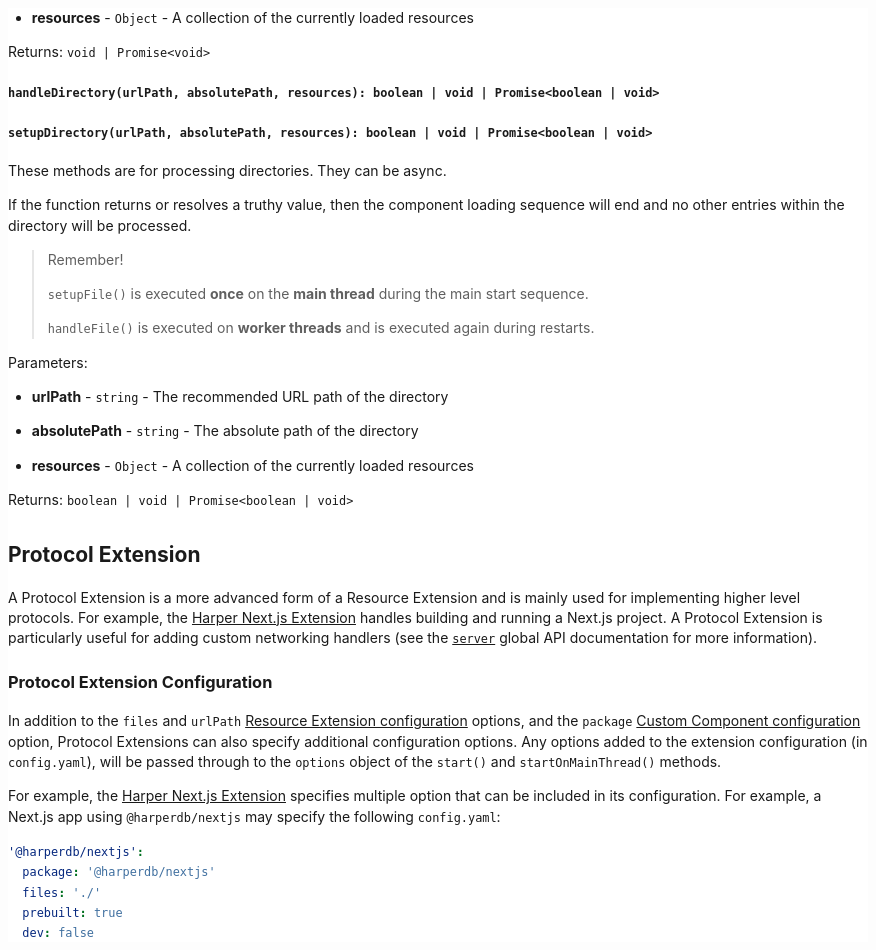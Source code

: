 - **resources** - `Object` - A collection of the currently loaded resources

Returns: `void | Promise<void>`

#### `handleDirectory(urlPath, absolutePath, resources): boolean | void | Promise<boolean | void>`

#### `setupDirectory(urlPath, absolutePath, resources): boolean | void | Promise<boolean | void>`

These methods are for processing directories. They can be async.

If the function returns or resolves a truthy value, then the component loading sequence will end and no other entries within the directory will be processed.

> Remember!
>
> `setupFile()` is executed **once** on the **main thread** during the main start sequence.
>
> `handleFile()` is executed on **worker threads** and is executed again during restarts.

Parameters:

- **urlPath** - `string` - The recommended URL path of the directory
- **absolutePath** - `string` - The absolute path of the directory
  
- **resources** - `Object` - A collection of the currently loaded resources

Returns: `boolean | void | Promise<boolean | void>`

## Protocol Extension

A Protocol Extension is a more advanced form of a Resource Extension and is mainly used for implementing higher level protocols. For example, the [Harper Next.js Extension](https:/github.com/HarperDB/nextjs) handles building and running a Next.js project. A Protocol Extension is particularly useful for adding custom networking handlers (see the [`server`](../globals#server) global API documentation for more information).

### Protocol Extension Configuration

In addition to the `files` and `urlPath` [Resource Extension configuration](#resource-extension-configuration) options, and the `package` [Custom Component configuration](#custom-component-configuration) option, Protocol Extensions can also specify additional configuration options. Any options added to the extension configuration (in `config.yaml`), will be passed through to the `options` object of the `start()` and `startOnMainThread()` methods.

For example, the [Harper Next.js Extension](https:/github.com/HarperDB/nextjs#options) specifies multiple option that can be included in its configuration. For example, a Next.js app using `@harperdb/nextjs` may specify the following `config.yaml`:

```yaml
'@harperdb/nextjs':
  package: '@harperdb/nextjs'
  files: './'
  prebuilt: true
  dev: false
```
